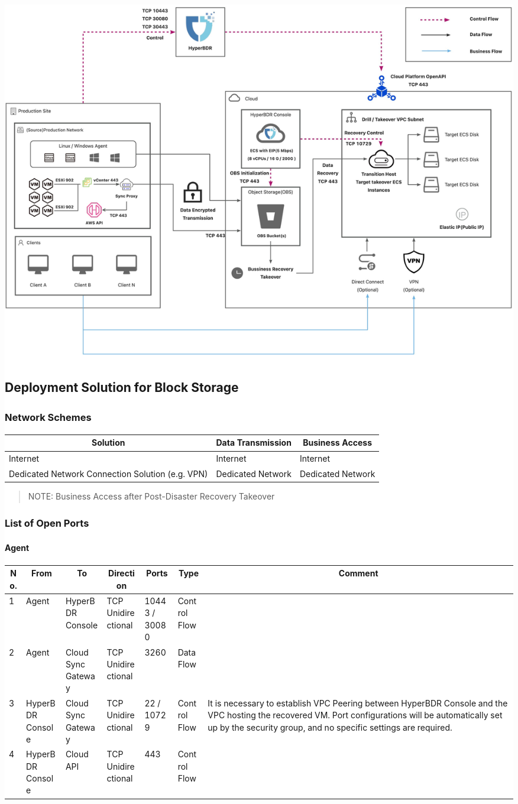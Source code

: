 ![dr-network-planning-recommendations-aws-hybrid](./images/dr-network-planning-recommendations-aws-hybrid.jpeg)


## Deployment Solution for Block Storage

### Network Schemes

| Solution | Data Transmission | Business Access |
| --- | --- | --- |
| Internet | Internet | Internet |
| Dedicated Network Connection Solution (e.g. VPN) | Dedicated Network | Dedicated Network |


> NOTE: Business Access after Post-Disaster Recovery Takeover

### List of Open Ports

#### Agent

| **No.** | **From** | **To** | **Direction** | **Ports** | **Type** | **Comment** |
| --- | --- | --- | --- | --- | --- | --- |
| 1 | Agent | HyperBDR Console | TCP Unidirectional | 10443 / 30080 | Control Flow | 
| 2 | Agent | Cloud Sync Gateway | TCP Unidirectional | 3260 | Data Flow | 
| 3 | HyperBDR Console | Cloud Sync Gateway | TCP Unidirectional | 22 / 10729 | Control Flow | It is necessary to establish VPC Peering between HyperBDR Console and the VPC hosting the recovered VM. Port configurations will be automatically set up by the security group, and no specific settings are required. |
| 4 | HyperBDR Console | Cloud API | TCP Unidirectional | 443 | Control Flow | 
